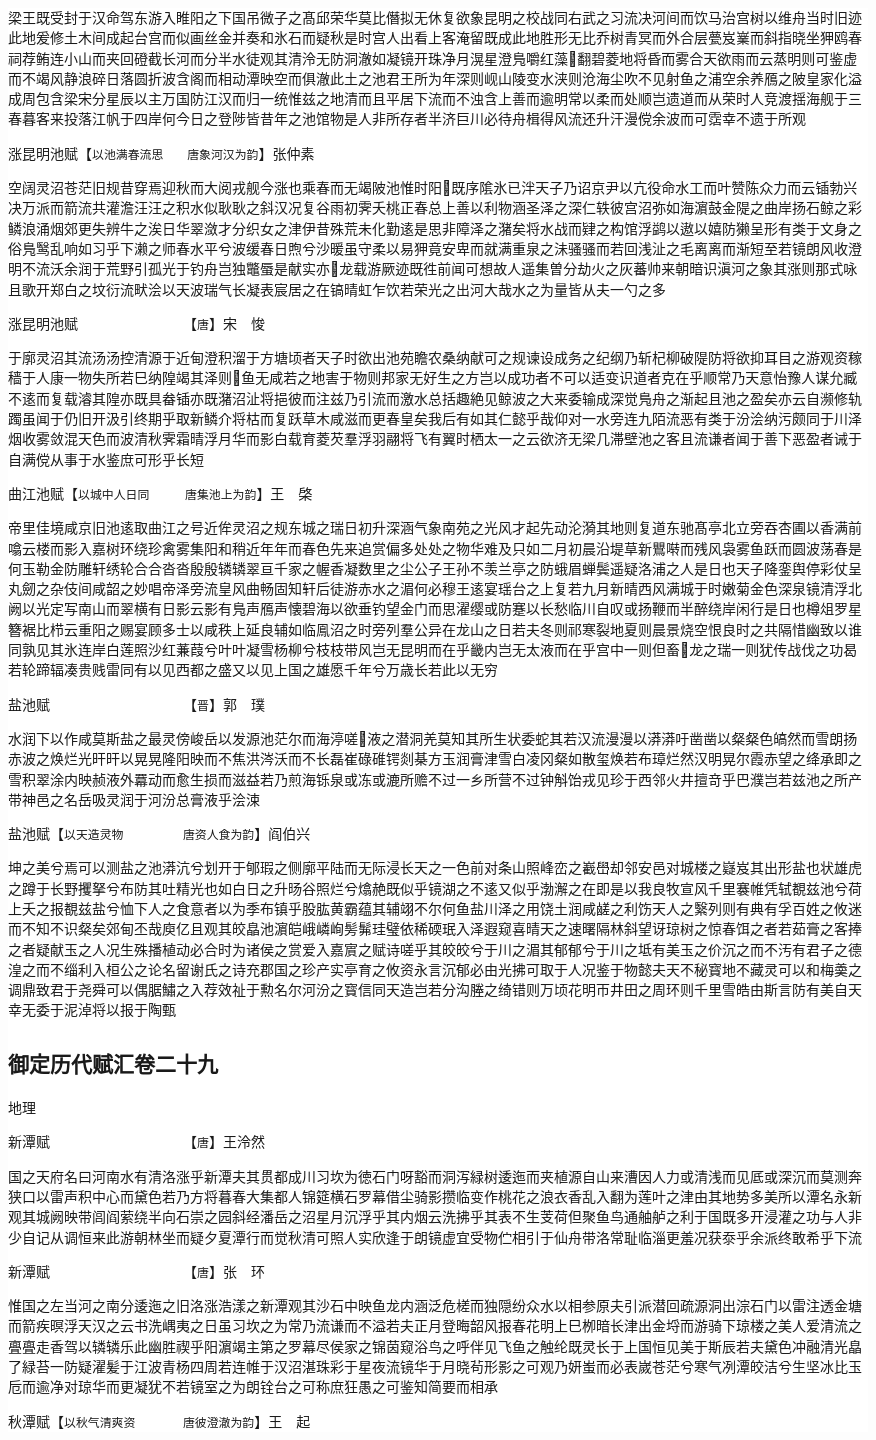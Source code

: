 梁王既受封于汉命驾东游入睢阳之下国吊微子之髙邱荣华莫比僭拟无休复欲象昆明之校战同右武之习流决河间而饮马治宫树以维舟当时旧迹此地爰修土木间成起台宫而似画丝金并奏和氷石而疑秋是时宫人出看上客淹留既成此地胜形无比乔树青冥而外合层甍岌嶪而斜指晓坐狎鸥春祠荐鲔连小山而夹回磴截长河而分半水徒观其清泠无防洞澈如凝镜开珠净月滉星澄鳬嚼红藻翻碧菱地将昏而雾合天欲雨而云蒸明则可鉴虚而不竭风静浪碎日落圆折波含阁而相动潭映空而俱澈此土之池君王所为年深则岘山陵变水浃则沧海尘吹不见射鱼之浦空余养鴈之陂皇家化溢成周包含梁宋分星辰以主万国防江汉而归一统惟兹之地清而且平居下流而不浊含上善而逾明常以柔而处顺岂遗道而从荣时人竞渡揺海舰于三春暮客来投落江帆于四岸何今日之登陟皆昔年之池馆物是人非所存者半济巨川必待舟楫得风流还升汗漫傥余波而可霑幸不遗于所观  

涨昆明池赋【`以池满春流思　　唐象河汉为韵`】张仲素  

空阔灵沼苍茫旧规昔穿焉迎秋而大阅戎舰今涨也乘春而无竭陂池惟时阳既序隂氷已泮天子乃诏京尹以亢役命水工而叶赞陈众力而云锸勃兴决万派而箭流共灌澹汪汪之积水似耿耿之斜汉况复谷雨初霁夭桃正春总上善以利物涵圣泽之深仁轶彼宫沼弥如海濵鼓金隄之曲岸扬石鲸之彩鳞浪涌烟郊更失辨牛之涘日华翠潋才分织女之津伊昔殊荒未化勤逺是思非障泽之潴矣将水战而肄之构馆浮鹢以遨以嬉防獭呈形有类于文身之俗鳬鹥乱响如习乎下濑之师春水平兮波缓春日煦兮沙暖虽守柔以易狎竟安卑而就满重泉之沬骚骚而若回浅沚之毛离离而渐短至若镜朗风收澄明不流沃余润于荒野引孤光于钓舟岂独鼈蜃是献实亦龙载游厥迹既徃前闻可想故人遥集曽分劫火之灰蕃帅来朝暗识滇河之象其涨则那式咏且歌开郑白之坟衍流畎浍以天波瑞气长凝表宸居之在镐晴虹乍饮若荣光之出河大哉水之为量皆从夫一勺之多  

涨昆明池赋　　　　　　　　【`唐`】宋　悛  

于廓灵沼其流汤汤控清源于近甸澄积溜于方塘顷者天子时欲出池苑瞻农桑纳献可之规谏设成务之纪纲乃斩杞柳破隄防将欲抑耳目之游观资稼穑于人康一物失所若巳纳隍竭其泽则鱼无咸若之地害于物则邦家无好生之方岂以成功者不可以适变识道者克在乎顺常乃天意怡豫人谋允臧不逺而复载濬其隍亦既具畚锸亦既潴沼沚将挹彼而注兹乃引流而激水总括趣絶见鲸波之大来委输成深觉鳬舟之渐起且池之盈矣亦云自濒修轨躅虽闻于仍旧开汲引终期乎取新鳞介将枯而复跃草木咸滋而更春皇矣我后有如其仁懿乎哉仰对一水旁连九陌流恶有类于汾浍纳污颇同于川泽烟收雾敛混天色而波清秋霁霜晴浮月华而影白载育菱芡羣浮羽翮将飞有翼时栖太一之云欲济无梁几滞壁池之客且流谦者闻于善下恶盈者诫于自满傥从事于水鉴庶可形乎长短  

曲江池赋【`以城中人日同　　　唐集池上为韵`】王　棨  

帝里佳境咸京旧池逺取曲江之号近侔灵沼之规东城之瑞日初升深涵气象南苑之光风才起先动沦漪其地则复道东驰髙亭北立旁吞杏圃以香满前噏云楼而影入嘉树环绕珍禽雾集阳和稍近年年而春色先来追赏偏多处处之物华难及只如二月初晨沿堤草新鸎啭而残风袅雾鱼跃而圆波荡春是何玉勒金防雕轩绣轮合合沓沓殷殷辚辚翠亘千家之幄香凝数里之尘公子王孙不羡兰亭之防蛾眉蝉鬓遥疑洛浦之人是日也天子降銮舆停彩仗呈丸劒之杂伎间咸韶之妙唱帝泽旁流皇风曲畅固知轩后徒游赤水之湄何必穆王逺宴瑶台之上复若九月新晴西风满城于时嫩菊金色深泉镜清浮北阙以光定写南山而翠横有日影云影有鳬声鴈声懐碧海以欲垂钓望金门而思濯缨或防蹇以长愁临川自叹或扬鞭而半醉绕岸闲行是日也樽俎罗星簪裾比栉云重阳之赐宴顾多士以咸秩上延良辅如临鳯沼之时旁列羣公异在龙山之日若夫冬则祁寒裂地夏则晨景烧空恨良时之共隔惜幽致以谁同孰见其氷连岸白莲照沙红蒹葭兮叶叶凝雪杨柳兮枝枝带风岂无昆明而在乎畿内岂无太液而在乎宫中一则但畜龙之瑞一则犹传战伐之功曷若轮蹄辐凑贵贱雷同有以见西都之盛又以见上国之雄愿千年兮万歳长若此以无穷  

盐池赋　　　　　　　　　　【`晋`】郭　璞  

水润下以作咸莫斯盐之最灵傍峻岳以发源池茫尔而海渟嗟液之潜洞羌莫知其所生状委蛇其若汉流漫漫以漭漭吁凿凿以粲粲色皜然而雪朗扬赤波之焕烂光旰旰以晃晃隆阳映而不焦洪涔沃而不长磊崔碌碓锷剡棊方玉润膏津雪白凌冈粲如散玺焕若布璋烂然汉明晃尔霞赤望之绛承即之雪积翠涂内映赪液外羃动而愈生损而滋益若乃煎海铄泉或冻或漉所赡不过一乡所营不过钟斛饴戎见珍于西邻火井擅竒乎巴濮岂若兹池之所产带神邑之名岳吸灵润于河汾总膏液乎浍涑  

盐池赋【`以天造灵物　　　　　唐资人食为韵`】阎伯兴  

坤之美兮焉可以测盐之池漭沆兮划开于郇瑕之侧廓平陆而无际浸长天之一色前对条山照峰峦之嶻嶨却邻安邑对城楼之嶷岌其出形盐也状雄虎之蹲于长野攫拏兮布防其吐精光也如白日之升旸谷照烂兮熻赩既似乎镜湖之不逺又似乎渤澥之在即是以我良牧宣风千里褰帷凭轼覩兹池兮荷上夭之报覩兹盐兮恤下人之食意者以为季布镇乎股肱黄霸蕴其辅翊不尔何鱼盐川泽之用饶土润咸鹾之利饬天人之繄列则有典有孚百姓之攸迷而不知不识粲矣郊甸丕哉庾亿且观其皎皛池濵皑峨嶙峋髣髴珪璧依稀碝珉入泽遐窥喜晴天之速曙隔林斜望讶琼树之惊春饵之者若茹膏之客捧之者疑献玉之人况生殊播植动必合时为诸侯之赏爱入嘉賔之赋诗嗟乎其皎皎兮于川之湄其郁郁兮于川之坻有美玉之价沉之而不汚有君子之德湟之而不缁利入桓公之论名留谢氏之诗充郡国之珍产实亭育之攸资永言沉郁必由光拂可取于人况鉴于物懿夫天不秘寳地不藏灵可以和梅羮之调鼎致君于尧舜可以偶腒鱐之入荐效祉于勲名尔河汾之寳信同天造岂若分沟塍之绮错则万顷花明帀井田之周环则千里雪皓由斯言防有美自天幸无委于泥淖将以报于陶甄  

## 御定历代赋汇卷二十九  

地理  

新潭赋　　　　　　　　　　【`唐`】王泠然  

国之天府名曰河南水有清洛涨乎新潭夫其贯都成川习坎为徳石门呀豁而洞泻緑树逶迤而夹植源自山来漕因人力或清浅而见厎或深沉而莫测奔狭口以雷声积中心而黛色若乃方将暮春大集都人锦筵横石罗幕借尘骑影攒临变作桃花之浪衣香乱入翻为莲叶之津由其地势多美所以潭名永新观其城阙映带闾阎萦绕半向石崇之园斜经潘岳之沼星月沉浮乎其内烟云洗拂乎其表不生芰荷但聚鱼鸟通舳舻之利于国既多开浸灌之功与人非少自记从调恒来此游朝林坐而疑夕夏潭行而觉秋清可照人实欣逢于朗镜虚宜受物伫相引于仙舟带洛常耻临淄更羞况获沗乎余派终敢希乎下流  

新潭赋　　　　　　　　　　【`唐`】张　环  

惟国之左当河之南分逶迤之旧洛涨浩漾之新潭观其沙石中映鱼龙内涵泛危槎而独隠纷众水以相参原夫引派潜回疏源洞出淙石门以雷注透金塘而箭疾暝浮天汉之云书洗嵎夷之日虽习坎之为常乃流谦而不溢若夫正月登晦韶风报春花明上巳栁暗长津出金埒而游骑下琼楼之美人爱清流之亹亹走香驾以辚辚乐此幽胜禊乎阳濵竭主第之罗幕尽侯家之锦茵窥浴鸟之呼伴见飞鱼之触纶既灵长于上国恒见美于斯辰若夫黛色冲融清光皛了緑苔一防疑濯髪于江波青杨四周若连帷于汉沼湛珠彩于星夜流镜华于月晓茍形影之可观乃妍蚩而必表嵗苍茫兮寒气冽潭皎洁兮生坚冰比玉卮而逾净对琼华而更凝犹不若镜室之为朗铨台之可称庶狂愚之可鉴知简要而相承  

秋潭赋【`以秋气清爽资　　　　唐彼澄澈为韵`】王　起  
